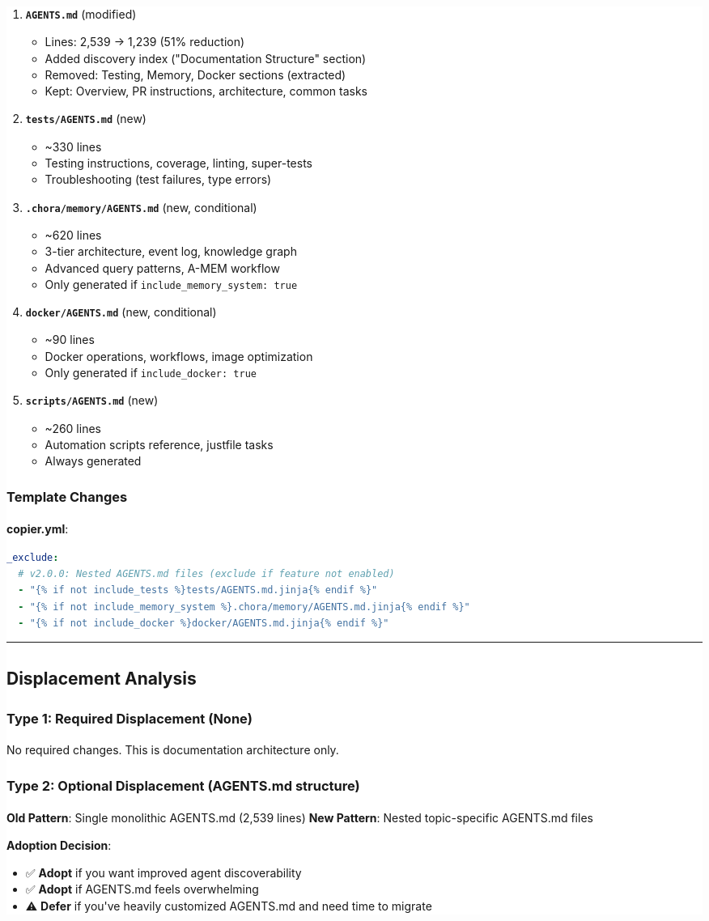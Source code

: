 1. **`AGENTS.md`** (modified)
   - Lines: 2,539 → 1,239 (51% reduction)
   - Added discovery index ("Documentation Structure" section)
   - Removed: Testing, Memory, Docker sections (extracted)
   - Kept: Overview, PR instructions, architecture, common tasks

2. **`tests/AGENTS.md`** (new)
   - ~330 lines
   - Testing instructions, coverage, linting, super-tests
   - Troubleshooting (test failures, type errors)

3. **`.chora/memory/AGENTS.md`** (new, conditional)
   - ~620 lines
   - 3-tier architecture, event log, knowledge graph
   - Advanced query patterns, A-MEM workflow
   - Only generated if `include_memory_system: true`

4. **`docker/AGENTS.md`** (new, conditional)
   - ~90 lines
   - Docker operations, workflows, image optimization
   - Only generated if `include_docker: true`

5. **`scripts/AGENTS.md`** (new)
   - ~260 lines
   - Automation scripts reference, justfile tasks
   - Always generated

### Template Changes

**copier.yml**:
```yaml
_exclude:
  # v2.0.0: Nested AGENTS.md files (exclude if feature not enabled)
  - "{% if not include_tests %}tests/AGENTS.md.jinja{% endif %}"
  - "{% if not include_memory_system %}.chora/memory/AGENTS.md.jinja{% endif %}"
  - "{% if not include_docker %}docker/AGENTS.md.jinja{% endif %}"
```

---

## Displacement Analysis

### Type 1: Required Displacement (None)

No required changes. This is documentation architecture only.

### Type 2: Optional Displacement (AGENTS.md structure)

**Old Pattern**: Single monolithic AGENTS.md (2,539 lines)
**New Pattern**: Nested topic-specific AGENTS.md files

**Adoption Decision**:
- ✅ **Adopt** if you want improved agent discoverability
- ✅ **Adopt** if AGENTS.md feels overwhelming
- ⚠️ **Defer** if you've heavily customized AGENTS.md and need time to migrate
